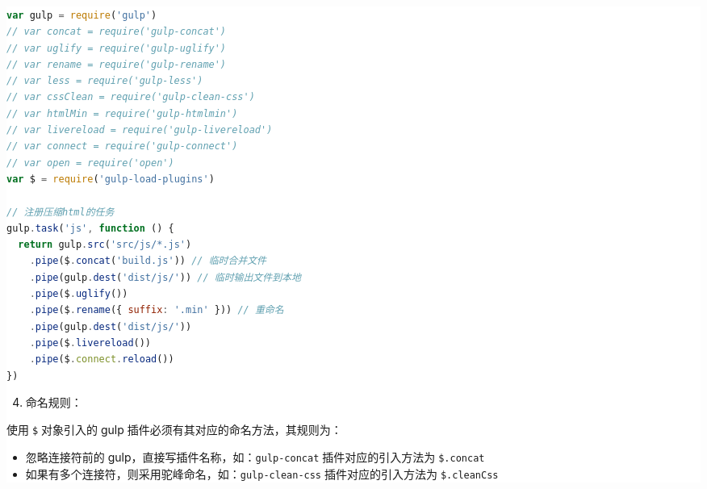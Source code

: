 ```js
var gulp = require('gulp')
// var concat = require('gulp-concat')
// var uglify = require('gulp-uglify')
// var rename = require('gulp-rename')
// var less = require('gulp-less')
// var cssClean = require('gulp-clean-css')
// var htmlMin = require('gulp-htmlmin')
// var livereload = require('gulp-livereload')
// var connect = require('gulp-connect')
// var open = require('open')
var $ = require('gulp-load-plugins')

// 注册压缩html的任务
gulp.task('js', function () {
  return gulp.src('src/js/*.js')
    .pipe($.concat('build.js')) // 临时合并文件
    .pipe(gulp.dest('dist/js/')) // 临时输出文件到本地
    .pipe($.uglify())
    .pipe($.rename({ suffix: '.min' })) // 重命名
    .pipe(gulp.dest('dist/js/'))
    .pipe($.livereload())
    .pipe($.connect.reload())
})
```

4. 命名规则：

使用 `$` 对象引入的 gulp 插件必须有其对应的命名方法，其规则为：
- 忽略连接符前的 gulp，直接写插件名称，如：`gulp-concat` 插件对应的引入方法为 `$.concat`
- 如果有多个连接符，则采用驼峰命名，如：`gulp-clean-css` 插件对应的引入方法为 `$.cleanCss`
